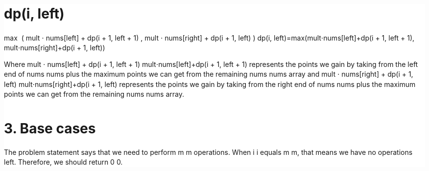 dp(i, left)
=
max
⁡
(
mult
⋅
nums[left]
+
dp(i + 1, left + 1)
,
 mult
⋅
nums[right]
+
dp(i + 1, left)
)
dp(i, left)=max(mult⋅nums[left]+dp(i + 1, left + 1), mult⋅nums[right]+dp(i + 1, left))

Where 
mult
⋅
nums[left]
+
dp(i + 1, left + 1)
mult⋅nums[left]+dp(i + 1, left + 1) represents the points we gain by taking from the left end of 
nums
nums plus the maximum points we can get from the remaining 
nums
nums array and
mult
⋅
nums[right]
+
dp(i + 1, left)
mult⋅nums[right]+dp(i + 1, left) represents the points we gain by taking from the right end of 
nums
nums plus the maximum points we can get from the remaining 
nums
nums array.

# 3. Base cases

The problem statement says that we need to perform 
m
m operations. When 
i
i equals 
m
m, that means we have no operations left. Therefore, we should return 
0
0.
